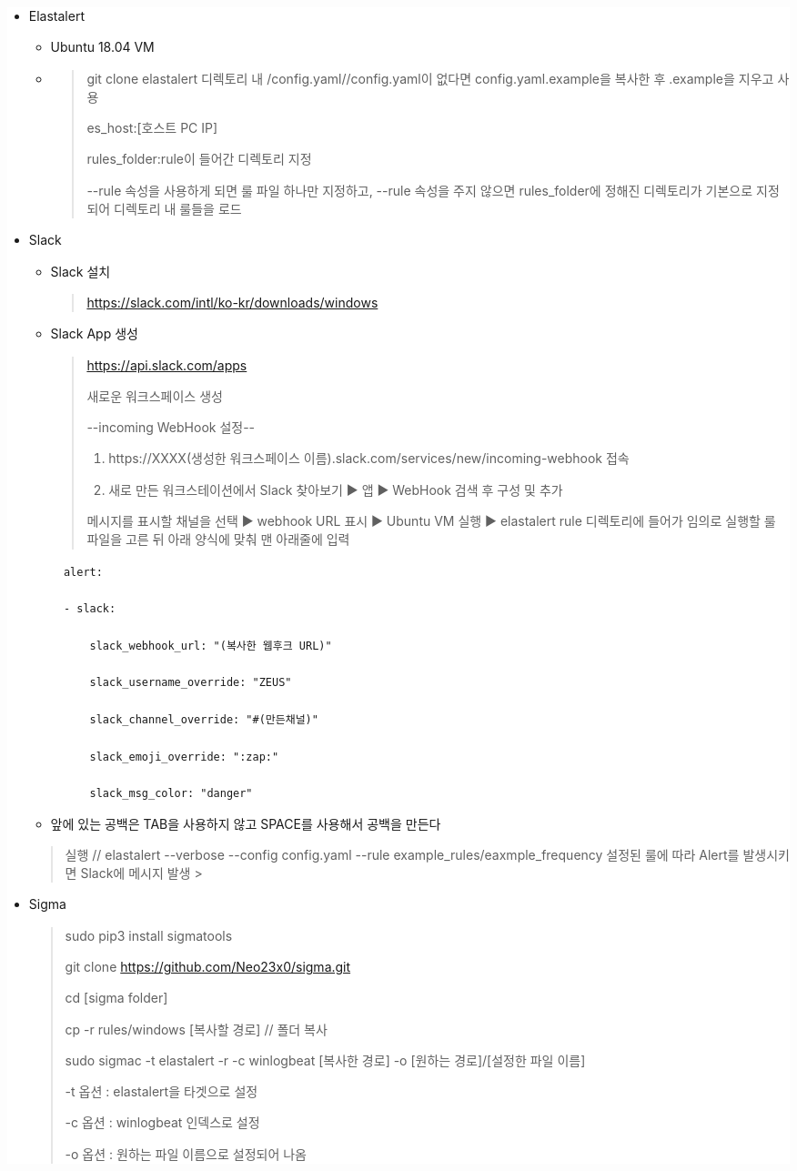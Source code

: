 * Elastalert
	* Ubuntu 18.04 VM
	* 
		> git clone elastalert 디렉토리 내 /config.yaml//config.yaml이 없다면 config.yaml.example을 복사한 후 .example을 지우고 사용
		> 
		> es_host:[호스트 PC IP]
		> 
		> rules_folder:rule이 들어간 디렉토리 지정
		> 
		> --rule 속성을 사용하게 되면 룰 파일 하나만 지정하고, --rule 속성을 주지 않으면 rules_folder에 정해진 디렉토리가 기본으로 지정되어 디렉토리 내 룰들을 로드

* Slack
	* Slack 설치 
	
		> https://slack.com/intl/ko-kr/downloads/windows
	* Slack App 생성 
	
		> https://api.slack.com/apps
		> 
		> 새로운 워크스페이스 생성
		> 
		> --incoming WebHook 설정--
		> 
		> 1) https://XXXX(생성한 워크스페이스 이름).slack.com/services/new/incoming-webhook 접속
		> 
		> 2) 새로 만든 워크스테이션에서 Slack 찾아보기 ▶ 앱 ▶ WebHook 검색 후 구성 및 추가
		> 
		> 메시지를 표시할 채널을 선택 ▶ webhook URL 표시 ▶ Ubuntu VM 실행 ▶ elastalert rule 디렉토리에 들어가 임의로 실행할 룰 파일을 고른 뒤 아래 양식에 맞춰 맨 아래줄에 입력
		> 
			alert: 	

			- slack: 

				slack_webhook_url: "(복사한 웹후크 URL)" 

				slack_username_override: "ZEUS" 

				slack_channel_override: "#(만든채널)" 

				slack_emoji_override: ":zap:" 

				slack_msg_color: "danger"
			
	* 앞에 있는 공백은 TAB을 사용하지 않고 SPACE를 사용해서 공백을 만든다
		 
	> 실행 // elastalert --verbose --config config.yaml --rule example_rules/eaxmple_frequency 설정된 룰에 따라 Alert를 발생시키면 Slack에 메시지 발생
			> 

* Sigma
	> sudo pip3 install sigmatools	
	> 											
	> git clone https://github.com/Neo23x0/sigma.git
	> 									
	> cd [sigma folder]				
	> 									
	> cp -r rules/windows [복사할 경로] // 폴더 복사	
	> 									
	> sudo sigmac -t elastalert -r -c winlogbeat [복사한 경로] -o [원하는 경로]/[설정한 파일 이름]	
	> 			
	> -t 옵션 : elastalert을 타겟으로 설정	
	> 										
	> -c 옵션 : winlogbeat 인덱스로 설정	
	> 										
	> -o 옵션 : 원하는 파일 이름으로 설정되어 나옴	
	> 									